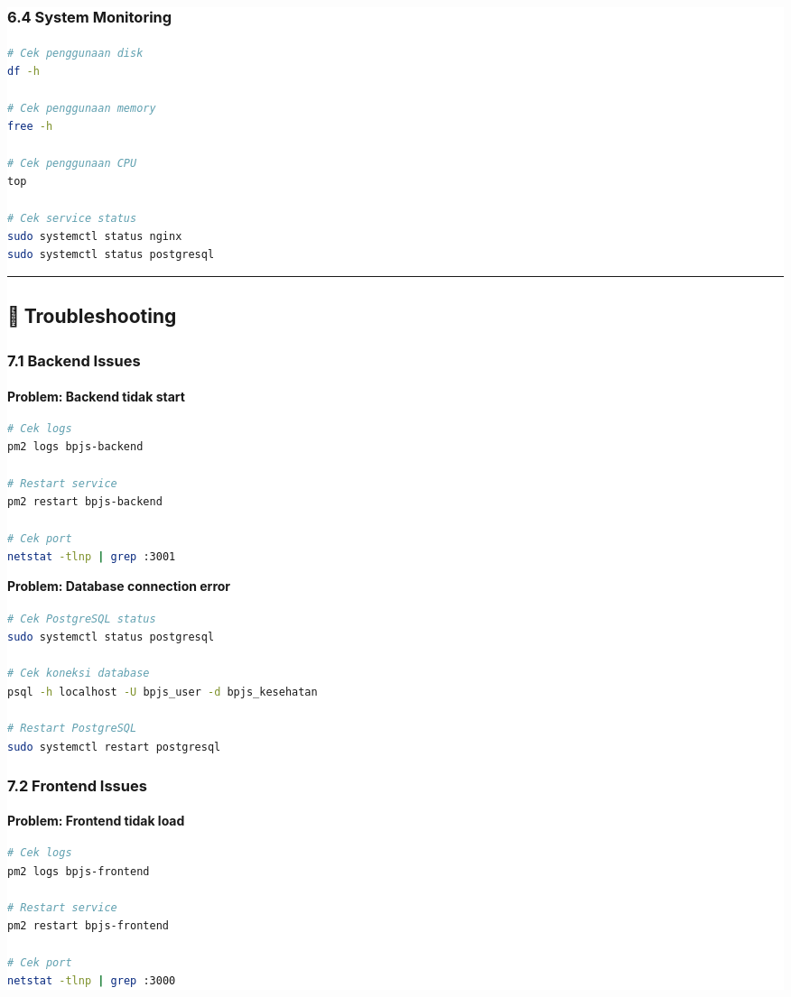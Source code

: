 ### 6.4 System Monitoring
```bash
# Cek penggunaan disk
df -h

# Cek penggunaan memory
free -h

# Cek penggunaan CPU
top

# Cek service status
sudo systemctl status nginx
sudo systemctl status postgresql
```

---

## 🔧 Troubleshooting

### 7.1 Backend Issues

**Problem: Backend tidak start**
```bash
# Cek logs
pm2 logs bpjs-backend

# Restart service
pm2 restart bpjs-backend

# Cek port
netstat -tlnp | grep :3001
```

**Problem: Database connection error**
```bash
# Cek PostgreSQL status
sudo systemctl status postgresql

# Cek koneksi database
psql -h localhost -U bpjs_user -d bpjs_kesehatan

# Restart PostgreSQL
sudo systemctl restart postgresql
```

### 7.2 Frontend Issues

**Problem: Frontend tidak load**
```bash
# Cek logs
pm2 logs bpjs-frontend

# Restart service
pm2 restart bpjs-frontend

# Cek port
netstat -tlnp | grep :3000
```
